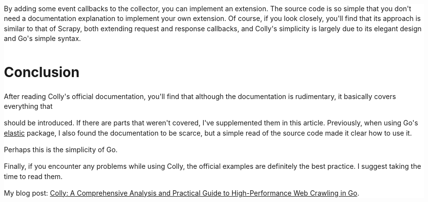 By adding some event callbacks to the collector, you can implement an extension. The source code is so simple that you don't need a documentation explanation to implement your own extension. Of course, if you look closely, you'll find that its approach is similar to that of Scrapy, both extending request and response callbacks, and Colly's simplicity is largely due to its elegant design and Go's simple syntax.

# Conclusion

After reading Colly's official documentation, you'll find that although the documentation is rudimentary, it basically covers everything that

 should be introduced. If there are parts that weren't covered, I've supplemented them in this article. Previously, when using Go's [elastic](https://github.com/olivere/elastic) package, I also found the documentation to be scarce, but a simple read of the source code made it clear how to use it.

Perhaps this is the simplicity of Go.

Finally, if you encounter any problems while using Colly, the official examples are definitely the best practice. I suggest taking the time to read them.

My blog post: [Colly: A Comprehensive Analysis and Practical Guide to High-Performance Web Crawling in Go](https://en.poloxue.com/posts/2024-01-20-colly-guide-in-golang/).
